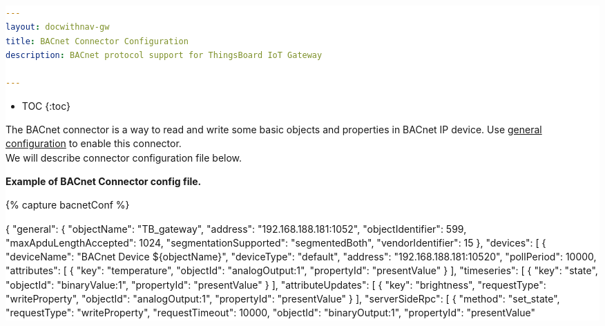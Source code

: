 ```yaml
---
layout: docwithnav-gw
title: BACnet Connector Configuration
description: BACnet protocol support for ThingsBoard IoT Gateway

---
```


* TOC
{:toc}

The BACnet connector is a way to read and write some basic objects and properties in BACnet IP device.
Use [general configuration](/docs/iot-gateway/configuration/) to enable this connector.  
We will describe connector configuration file below.  


<b>Example of BACnet Connector config file.</b>

{% capture bacnetConf %}

{
  "general": {
    "objectName": "TB_gateway",
    "address": "192.168.188.181:1052",
    "objectIdentifier": 599,
    "maxApduLengthAccepted": 1024,
    "segmentationSupported": "segmentedBoth",
    "vendorIdentifier": 15
  },
  "devices": [
    {
      "deviceName": "BACnet Device ${objectName}",
      "deviceType": "default",
      "address": "192.168.188.181:10520",
      "pollPeriod": 10000,
      "attributes": [
        {
          "key": "temperature",
          "objectId": "analogOutput:1",
          "propertyId": "presentValue"
        }
      ],
      "timeseries": [
        {
          "key": "state",
          "objectId": "binaryValue:1",
          "propertyId": "presentValue"
        }
      ],
      "attributeUpdates": [
        {
          "key": "brightness",
          "requestType": "writeProperty",
          "objectId": "analogOutput:1",
          "propertyId": "presentValue"
        }
      ],
      "serverSideRpc": [
        {
          "method": "set_state",
          "requestType": "writeProperty",
          "requestTimeout": 10000,
          "objectId": "binaryOutput:1",
          "propertyId": "presentValue"
